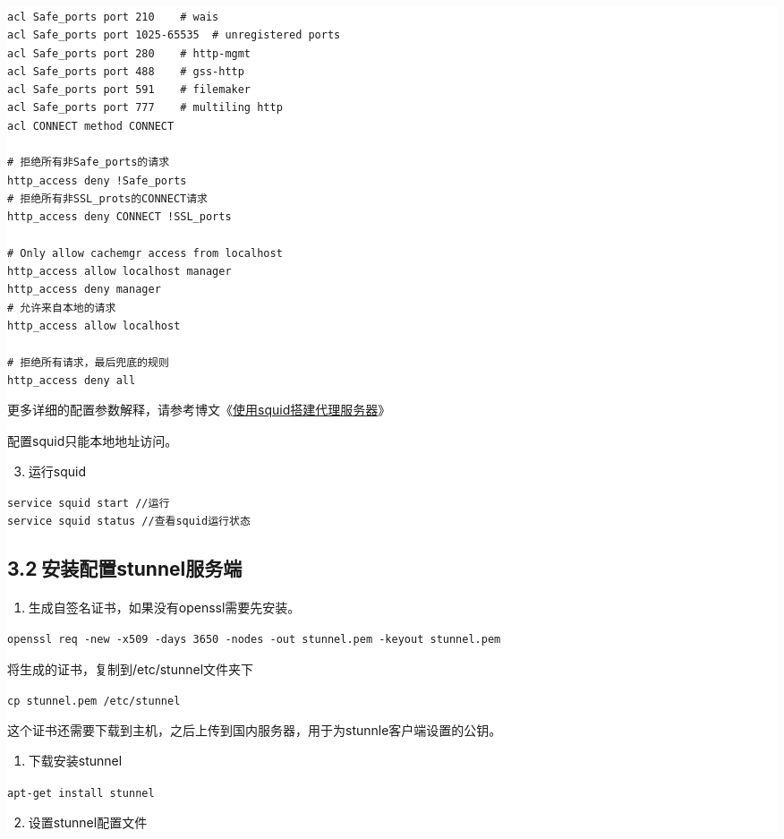```shell
acl Safe_ports port 210    # wais
acl Safe_ports port 1025-65535  # unregistered ports
acl Safe_ports port 280    # http-mgmt
acl Safe_ports port 488    # gss-http
acl Safe_ports port 591    # filemaker
acl Safe_ports port 777    # multiling http
acl CONNECT method CONNECT

# 拒绝所有非Safe_ports的请求
http_access deny !Safe_ports
# 拒绝所有非SSL_prots的CONNECT请求
http_access deny CONNECT !SSL_ports

# Only allow cachemgr access from localhost
http_access allow localhost manager
http_access deny manager
# 允许来自本地的请求
http_access allow localhost

# 拒绝所有请求，最后兜底的规则
http_access deny all
```

更多详细的配置参数解释，请参考博文《[使用squid搭建代理服务器](https://www.hawu.me/operation/852)》

配置squid只能本地地址访问。

3. 运行squid

```shell
service squid start //运行
service squid status //查看squid运行状态
```

## 3.2 安装配置stunnel服务端

1. 生成自签名证书，如果没有openssl需要先安装。

```shell
openssl req -new -x509 -days 3650 -nodes -out stunnel.pem -keyout stunnel.pem
```

将生成的证书，复制到/etc/stunnel文件夹下

```shell
cp stunnel.pem /etc/stunnel
```

这个证书还需要下载到主机，之后上传到国内服务器，用于为stunnle客户端设置的公钥。

1. 下载安装stunnel

```shell
apt-get install stunnel
```

2. 设置stunnel配置文件
